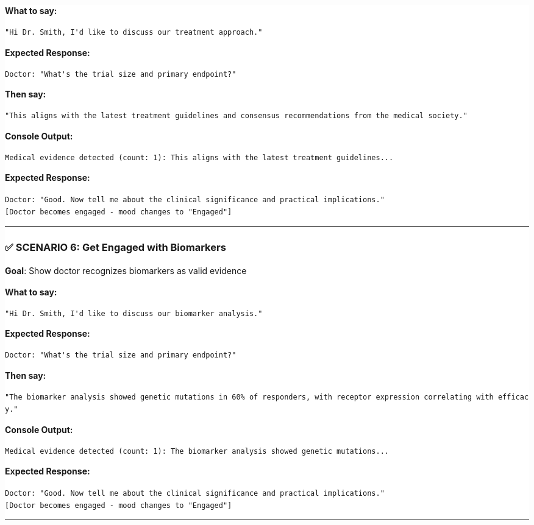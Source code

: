 **What to say:**
```
"Hi Dr. Smith, I'd like to discuss our treatment approach."
```

**Expected Response:**
```
Doctor: "What's the trial size and primary endpoint?"
```

**Then say:**
```
"This aligns with the latest treatment guidelines and consensus recommendations from the medical society."
```

**Console Output:**
```
Medical evidence detected (count: 1): This aligns with the latest treatment guidelines...
```

**Expected Response:**
```
Doctor: "Good. Now tell me about the clinical significance and practical implications."
[Doctor becomes engaged - mood changes to "Engaged"]
```

---

### ✅ SCENARIO 6: Get Engaged with Biomarkers
**Goal**: Show doctor recognizes biomarkers as valid evidence

**What to say:**
```
"Hi Dr. Smith, I'd like to discuss our biomarker analysis."
```

**Expected Response:**
```
Doctor: "What's the trial size and primary endpoint?"
```

**Then say:**
```
"The biomarker analysis showed genetic mutations in 60% of responders, with receptor expression correlating with efficacy."
```

**Console Output:**
```
Medical evidence detected (count: 1): The biomarker analysis showed genetic mutations...
```

**Expected Response:**
```
Doctor: "Good. Now tell me about the clinical significance and practical implications."
[Doctor becomes engaged - mood changes to "Engaged"]
```

---
